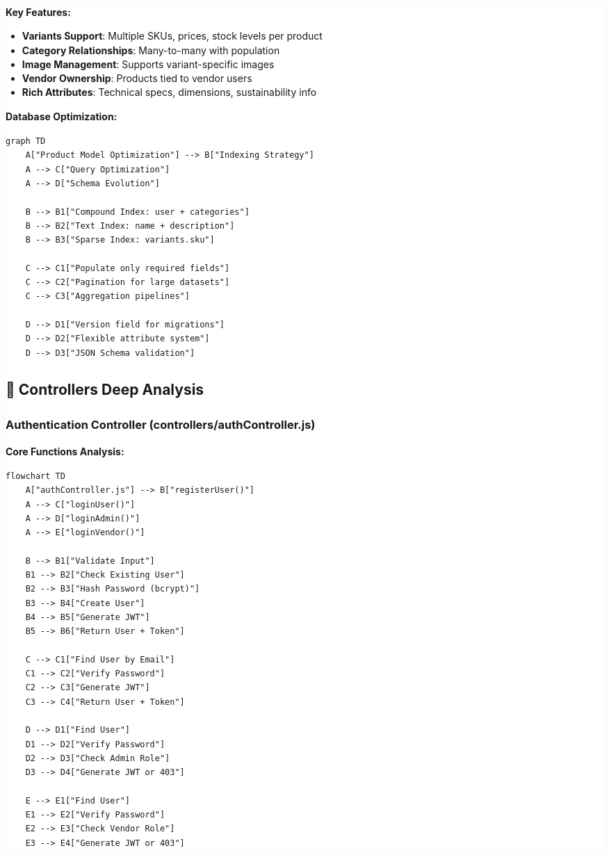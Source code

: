 **Key Features:**
- **Variants Support**: Multiple SKUs, prices, stock levels per product
- **Category Relationships**: Many-to-many with population
- **Image Management**: Supports variant-specific images
- **Vendor Ownership**: Products tied to vendor users
- **Rich Attributes**: Technical specs, dimensions, sustainability info

**Database Optimization:**
```mermaid
graph TD
    A["Product Model Optimization"] --> B["Indexing Strategy"]
    A --> C["Query Optimization"]
    A --> D["Schema Evolution"]
    
    B --> B1["Compound Index: user + categories"]
    B --> B2["Text Index: name + description"]
    B --> B3["Sparse Index: variants.sku"]
    
    C --> C1["Populate only required fields"]
    C --> C2["Pagination for large datasets"]
    C --> C3["Aggregation pipelines"]
    
    D --> D1["Version field for migrations"]
    D --> D2["Flexible attribute system"]
    D --> D3["JSON Schema validation"]
```

## 🎯 Controllers Deep Analysis

### Authentication Controller (controllers/authController.js)

**Core Functions Analysis:**

```mermaid
flowchart TD
    A["authController.js"] --> B["registerUser()"]
    A --> C["loginUser()"]
    A --> D["loginAdmin()"]
    A --> E["loginVendor()"]
    
    B --> B1["Validate Input"]
    B1 --> B2["Check Existing User"]
    B2 --> B3["Hash Password (bcrypt)"]
    B3 --> B4["Create User"]
    B4 --> B5["Generate JWT"]
    B5 --> B6["Return User + Token"]
    
    C --> C1["Find User by Email"]
    C1 --> C2["Verify Password"]
    C2 --> C3["Generate JWT"]
    C3 --> C4["Return User + Token"]
    
    D --> D1["Find User"]
    D1 --> D2["Verify Password"]
    D2 --> D3["Check Admin Role"]
    D3 --> D4["Generate JWT or 403"]
    
    E --> E1["Find User"]
    E1 --> E2["Verify Password"]
    E2 --> E3["Check Vendor Role"]
    E3 --> E4["Generate JWT or 403"]
```
